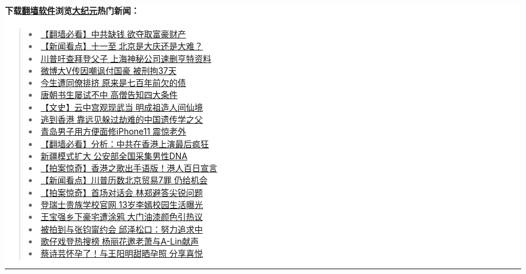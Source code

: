 #### 下载<a href="https://git.io/JesJV">翻墙软件</a>浏览<a href="http://www.epochtimes.com">大纪元</a>热门新闻：
> <li><a href="http://www.epochtimes.com/gb/19/9/25/n11546931.htm">【翻墙必看】中共缺钱 欲夺取富豪财产</a></li>
> <li><a href="http://www.epochtimes.com/gb/19/9/26/n11548856.htm">【新闻看点】十一至 北京是大庆还是大难？</a></li>
> <li><a href="http://www.epochtimes.com/gb/19/9/26/n11549060.htm">川普吁查拜登父子 上海神秘公司速删亨特资料</a></li>
> <li><a href="http://www.epochtimes.com/gb/19/9/26/n11548966.htm">微博大V传因嘲讽付国豪 被刑拘37天</a></li>
> <li><a href="http://www.epochtimes.com/gb/15/9/3/n4519621.htm">今生遭同僚排挤 原来是七百年前欠的债</a></li>
> <li><a href="http://www.epochtimes.com/gb/19/9/20/n11534314.htm">唐朝书生屡试不中 高僧告知四大条件</a></li>
> <li><a href="http://www.epochtimes.com/gb/16/7/1/n8056353.htm">【文史】云中宫观现武当 明成祖造人间仙境</a></li>
> <li><a href="http://www.epochtimes.com/gb/19/9/20/n11535984.htm">逃到香港 靠远见躲过劫难的中国遗传学之父</a></li>
> <li><a href="http://www.epochtimes.com/gb/19/9/25/n11546708.htm">青岛男子用方便面修iPhone11 震惊老外</a></li>
> <li><a href="http://www.epochtimes.com/gb/19/9/25/n11545125.htm">【翻墙必看】分析：中共在香港上演最后疯狂</a></li>
> <li><a href="http://www.epochtimes.com/gb/19/9/25/n11546501.htm">新疆模式扩大 公安部全国采集男性DNA</a></li>
> <li><a href="http://www.epochtimes.com/gb/19/9/26/n11547040.htm">【拍案惊奇】香港之歌出手语版！港人百日宣言</a></li>
> <li><a href="http://www.epochtimes.com/gb/19/9/25/n11546490.htm">【新闻看点】川普历数北京贸易7罪 仍给机会</a></li>
> <li><a href="http://www.epochtimes.com/gb/19/9/27/n11549383.htm">【拍案惊奇】首场对话会 林郑避答尖锐问题</a></li>
> <li><a href="http://www.epochtimes.com/gb/19/9/24/n11544222.htm">登瑞士贵族学校官网 13岁李嫣校园生活曝光</a></li>
> <li><a href="http://www.epochtimes.com/gb/19/9/24/n11544375.htm">王宝强乡下豪宅遭涂鸦 大门油漆颜色引热议</a></li>
> <li><a href="http://www.epochtimes.com/gb/19/9/25/n11545153.htm">被拍到与张钧甯约会 邱泽松口：努力追求中</a></li>
> <li><a href="http://www.epochtimes.com/gb/19/9/25/n11545320.htm">歌仔戏登热搜榜 杨丽花邀老萧与A-Lin献声</a></li>
> <li><a href="http://www.epochtimes.com/gb/19/9/26/n11547898.htm">蔡诗芸怀孕了！与王阳明甜晒孕照 分享喜悦</a></li>
<hr>
